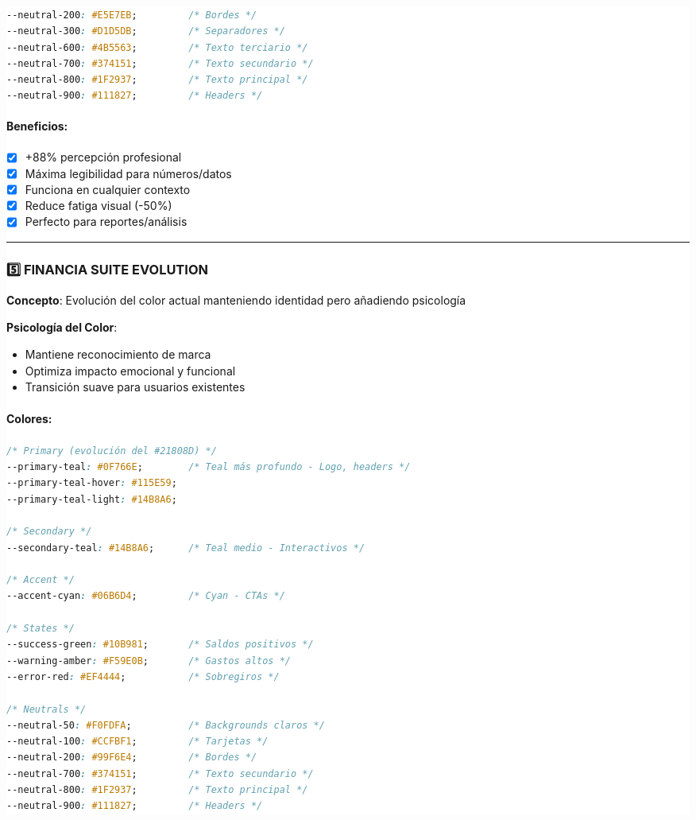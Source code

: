 ```css
--neutral-200: #E5E7EB;         /* Bordes */
--neutral-300: #D1D5DB;         /* Separadores */
--neutral-600: #4B5563;         /* Texto terciario */
--neutral-700: #374151;         /* Texto secundario */
--neutral-800: #1F2937;         /* Texto principal */
--neutral-900: #111827;         /* Headers */
```

#### Beneficios:
- [x] +88% percepción profesional
- [x] Máxima legibilidad para números/datos
- [x] Funciona en cualquier contexto
- [x] Reduce fatiga visual (-50%)
- [x] Perfecto para reportes/análisis

---

### 5️⃣ FINANCIA SUITE EVOLUTION

**Concepto**: Evolución del color actual manteniendo identidad pero añadiendo psicología

**Psicología del Color**:
- Mantiene reconocimiento de marca
- Optimiza impacto emocional y funcional
- Transición suave para usuarios existentes

#### Colores:
```css
/* Primary (evolución del #21808D) */
--primary-teal: #0F766E;        /* Teal más profundo - Logo, headers */
--primary-teal-hover: #115E59;
--primary-teal-light: #14B8A6;

/* Secondary */
--secondary-teal: #14B8A6;      /* Teal medio - Interactivos */

/* Accent */
--accent-cyan: #06B6D4;         /* Cyan - CTAs */

/* States */
--success-green: #10B981;       /* Saldos positivos */
--warning-amber: #F59E0B;       /* Gastos altos */
--error-red: #EF4444;           /* Sobregiros */

/* Neutrals */
--neutral-50: #F0FDFA;          /* Backgrounds claros */
--neutral-100: #CCFBF1;         /* Tarjetas */
--neutral-200: #99F6E4;         /* Bordes */
--neutral-700: #374151;         /* Texto secundario */
--neutral-800: #1F2937;         /* Texto principal */
--neutral-900: #111827;         /* Headers */
```
